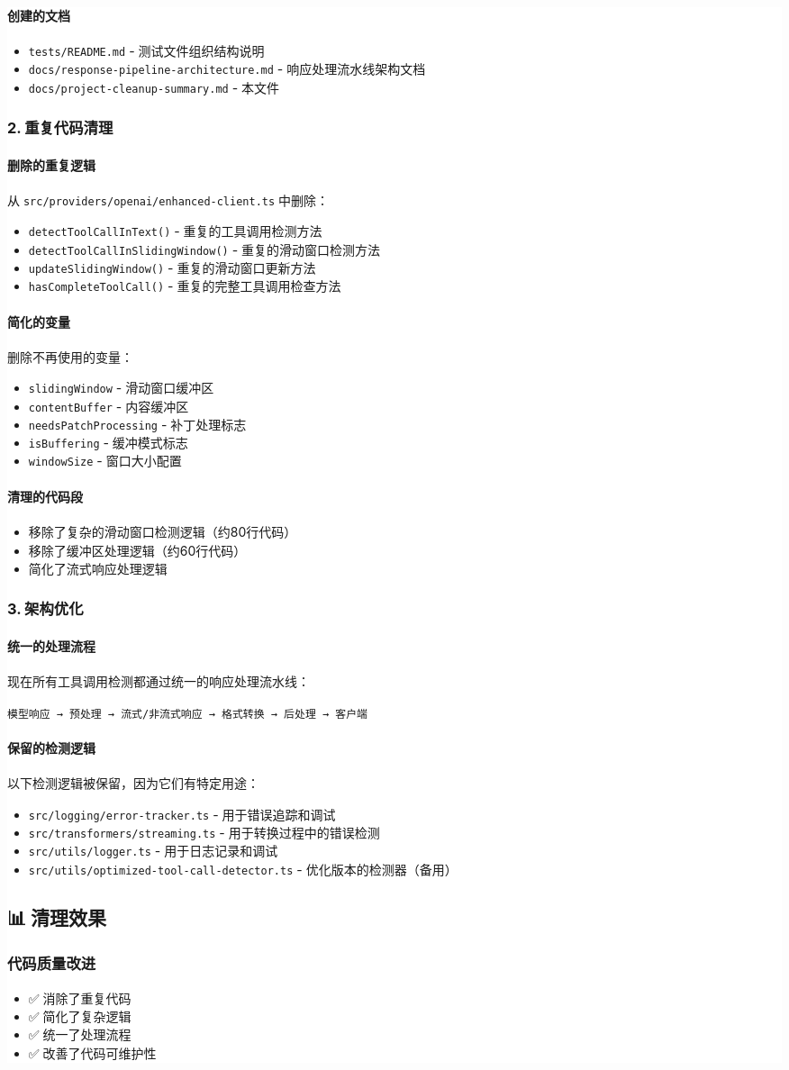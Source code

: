 #### 创建的文档
- `tests/README.md` - 测试文件组织结构说明
- `docs/response-pipeline-architecture.md` - 响应处理流水线架构文档
- `docs/project-cleanup-summary.md` - 本文件

### 2. 重复代码清理

#### 删除的重复逻辑
从 `src/providers/openai/enhanced-client.ts` 中删除：
- `detectToolCallInText()` - 重复的工具调用检测方法
- `detectToolCallInSlidingWindow()` - 重复的滑动窗口检测方法
- `updateSlidingWindow()` - 重复的滑动窗口更新方法
- `hasCompleteToolCall()` - 重复的完整工具调用检查方法

#### 简化的变量
删除不再使用的变量：
- `slidingWindow` - 滑动窗口缓冲区
- `contentBuffer` - 内容缓冲区
- `needsPatchProcessing` - 补丁处理标志
- `isBuffering` - 缓冲模式标志
- `windowSize` - 窗口大小配置

#### 清理的代码段
- 移除了复杂的滑动窗口检测逻辑（约80行代码）
- 移除了缓冲区处理逻辑（约60行代码）
- 简化了流式响应处理逻辑

### 3. 架构优化

#### 统一的处理流程
现在所有工具调用检测都通过统一的响应处理流水线：
```
模型响应 → 预处理 → 流式/非流式响应 → 格式转换 → 后处理 → 客户端
```

#### 保留的检测逻辑
以下检测逻辑被保留，因为它们有特定用途：
- `src/logging/error-tracker.ts` - 用于错误追踪和调试
- `src/transformers/streaming.ts` - 用于转换过程中的错误检测
- `src/utils/logger.ts` - 用于日志记录和调试
- `src/utils/optimized-tool-call-detector.ts` - 优化版本的检测器（备用）

## 📊 清理效果

### 代码质量改进
- ✅ 消除了重复代码
- ✅ 简化了复杂逻辑
- ✅ 统一了处理流程
- ✅ 改善了代码可维护性
